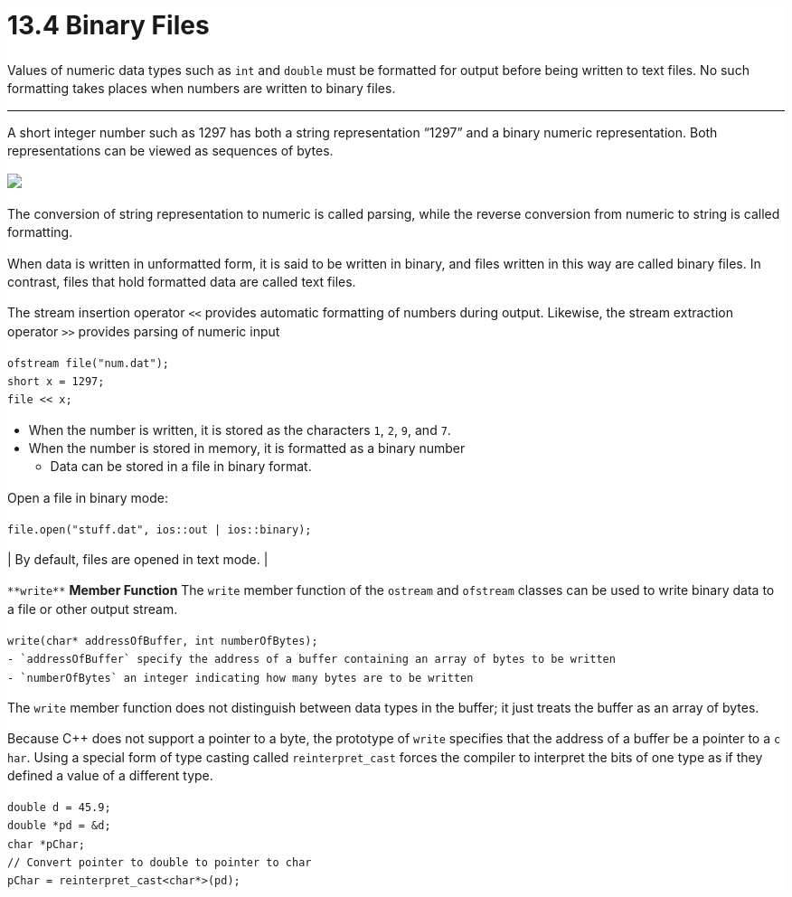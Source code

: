 # 13.4 Binary Files

Values of numeric data types such as `int` and `double` must be formatted for output before being written to text files. No such formatting takes places when numbers are written to binary files.

----------

A short integer number such as 1297 has both a string representation “1297” and a binary numeric representation. Both representations can be viewed as sequences of bytes.

![](https://paper-attachments.dropbox.com/s_30A1447FB3EBF043CE26AE2FE27EDEC9C0013A138E3C84991814A3E1A55495D6_1604195393590_image.png)


The conversion of string representation to numeric is called parsing, while the reverse conversion from numeric to string is called formatting.

When data is written in unformatted form, it is said to be written in binary, and files written in this way are called binary files. In contrast, files that hold formatted data are called text files.

The stream insertion operator `<<` provides automatic formatting of numbers during output. Likewise, the stream extraction operator `>>` provides parsing of numeric input


    ofstream file("num.dat");
    short x = 1297;
    file << x;
- When the number is written, it is stored as the characters `1`, `2`, `9`, and `7`.
- When the number is stored in memory, it is formatted as a binary number
    - Data can be stored in a file in binary format.

Open a file in binary mode:

    file.open("stuff.dat", ios::out | ios::binary);
| By default, files are opened in text mode. |

`**write**` **Member Function**
The `write` member function of the `ostream` and `ofstream` classes can be used to write binary data to a file or other output stream. 

    write(char* addressOfBuffer, int numberOfBytes);
    - `addressOfBuffer` specify the address of a buffer containing an array of bytes to be written
    - `numberOfBytes` an integer indicating how many bytes are to be written

The `write` member function does not distinguish between data types in the buffer; it just treats the buffer as an array of bytes.

Because C++ does not support a pointer to a byte, the prototype of `write` specifies that the address of a buffer be a pointer to a `char`.
Using a special form of type casting called `reinterpret_cast` forces the compiler to interpret the bits of one type as if they defined a value of a different type.

    double d = 45.9;
    double *pd = &d;
    char *pChar;
    // Convert pointer to double to pointer to char
    pChar = reinterpret_cast<char*>(pd);
